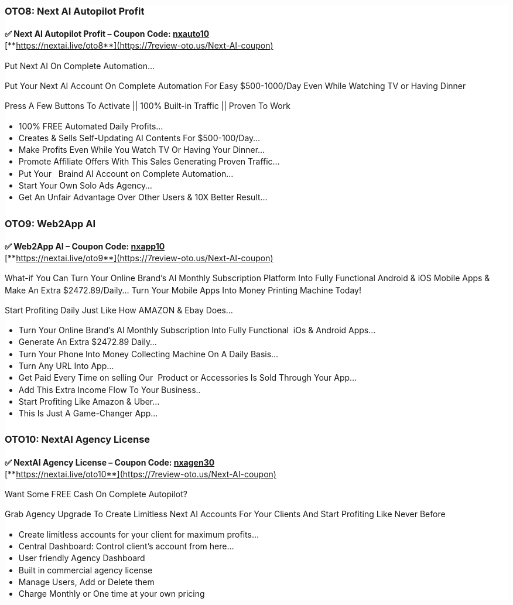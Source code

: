 ### **OTO8: Next AI Autopilot Profit**

**✅ Next AI Autopilot Profit – Coupon Code: [nxauto10](https://7review-oto.us/Next-AI-coupon)**  
[**https://nextai.live/oto8**](https://7review-oto.us/Next-AI-coupon)

Put Next AI On Complete Automation…

Put Your Next AI Account On Complete Automation For Easy $500-1000/Day Even While Watching TV or Having Dinner

Press A Few Buttons To Activate || 100% Built-in Traffic || Proven To Work

*   100% FREE Automated Daily Profits…
*   Creates & Sells Self-Updating AI Contents For $500-100/Day…
*   Make Profits Even While You Watch TV Or Having Your Dinner…
*   Promote Affiliate Offers With This Sales Generating Proven Traffic…
*   Put Your   Braind AI Account on Complete Automation…
*   Start Your Own Solo Ads Agency…
*   Get An Unfair Advantage Over Other Users & 10X Better Result…

### **OTO9: Web2App AI**

**✅ Web2App AI – Coupon Code: [nxapp10](https://7review-oto.us/Next-AI-coupon)**  
[**https://nextai.live/oto9**](https://7review-oto.us/Next-AI-coupon)

What-if You Can Turn Your Online Brand’s AI Monthly Subscription Platform Into Fully Functional Android & iOS Mobile Apps & Make An Extra $2472.89/Daily… Turn Your Mobile Apps Into Money Printing Machine Today!

Start Profiting Daily Just Like How AMAZON & Ebay Does…

*   Turn Your Online Brand’s AI Monthly Subscription Into Fully Functional  iOs & Android Apps…
*   Generate An Extra $2472.89 Daily…
*   Turn Your Phone Into Money Collecting Machine On A Daily Basis…
*   Turn Any URL Into App…
*   Get Paid Every Time on selling Our  Product or Accessories Is Sold Through Your App…
*   Add This Extra Income Flow To Your Business..
*   Start Profiting Like Amazon & Uber…
*   This Is Just A Game-Changer App…

### **OTO10: NextAI Agency License**

**✅ NextAI Agency License – Coupon Code: [nxagen30](https://7review-oto.us/Next-AI-coupon)**  
[**https://nextai.live/oto10**](https://7review-oto.us/Next-AI-coupon)

Want Some FREE Cash On Complete Autopilot?

Grab Agency Upgrade To Create Limitless Next AI Accounts For Your Clients And Start Profiting Like Never Before

*   Create limitless accounts for your client for maximum profits…
*   Central Dashboard: Control client’s account from here…
*   User friendly Agency Dashboard 
*   Built in commercial agency license
*   Manage Users, Add or Delete them
*   Charge Monthly or One time at your own pricing 
